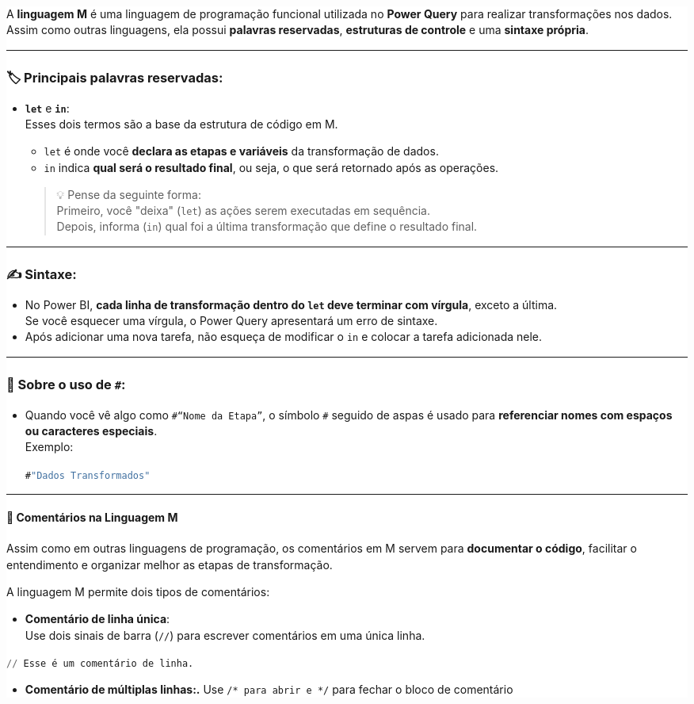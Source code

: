 A **linguagem M** é uma linguagem de programação funcional utilizada no **Power Query** para realizar transformações nos dados. Assim como outras linguagens, ela possui **palavras reservadas**, **estruturas de controle** e uma **sintaxe própria**.

---

### 🏷️ Principais palavras reservadas:

- **`let`** e **`in`**:  
  Esses dois termos são a base da estrutura de código em M.  
  - `let` é onde você **declara as etapas e variáveis** da transformação de dados.  
  - `in` indica **qual será o resultado final**, ou seja, o que será retornado após as operações.

  > 💡 Pense da seguinte forma:  
  > Primeiro, você "deixa" (`let`) as ações serem executadas em sequência.  
  > Depois, informa (`in`) qual foi a última transformação que define o resultado final.

---

### ✍️ Sintaxe:

- No Power BI, **cada linha de transformação dentro do `let` deve terminar com vírgula**, exceto a última.  
  Se você esquecer uma vírgula, o Power Query apresentará um erro de sintaxe.
- Após adicionar uma nova tarefa, não esqueça de modificar o `in` e colocar a tarefa adicionada nele.

---

### 🔖 Sobre o uso de `#`:

- Quando você vê algo como `#“Nome da Etapa”`, o símbolo `#` seguido de aspas é usado para **referenciar nomes com espaços ou caracteres especiais**.  
  Exemplo:  
  ```m title='M'
  #"Dados Transformados"
  ```

---

#### 💬 Comentários na Linguagem M

Assim como em outras linguagens de programação, os comentários em M servem para **documentar o código**, facilitar o entendimento e organizar melhor as etapas de transformação.

A linguagem M permite dois tipos de comentários:

- **Comentário de linha única**:  
  Use dois sinais de barra (`//`) para escrever comentários em uma única linha.

```SQL title='M'
// Esse é um comentário de linha.
```

- **Comentário de múltiplas linhas:.**
Use `/* para abrir e */` para fechar o bloco de comentário
